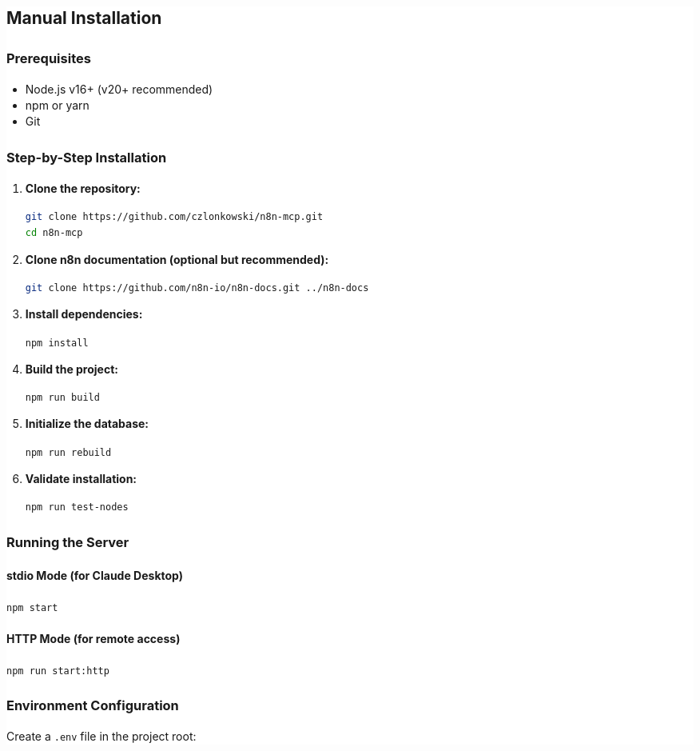 ## Manual Installation

### Prerequisites

- Node.js v16+ (v20+ recommended)
- npm or yarn
- Git

### Step-by-Step Installation

1. **Clone the repository:**
   ```bash
   git clone https://github.com/czlonkowski/n8n-mcp.git
   cd n8n-mcp
   ```

2. **Clone n8n documentation (optional but recommended):**
   ```bash
   git clone https://github.com/n8n-io/n8n-docs.git ../n8n-docs
   ```

3. **Install dependencies:**
   ```bash
   npm install
   ```

4. **Build the project:**
   ```bash
   npm run build
   ```

5. **Initialize the database:**
   ```bash
   npm run rebuild
   ```

6. **Validate installation:**
   ```bash
   npm run test-nodes
   ```

### Running the Server

#### stdio Mode (for Claude Desktop)
```bash
npm start
```

#### HTTP Mode (for remote access)
```bash
npm run start:http
```

### Environment Configuration

Create a `.env` file in the project root:
